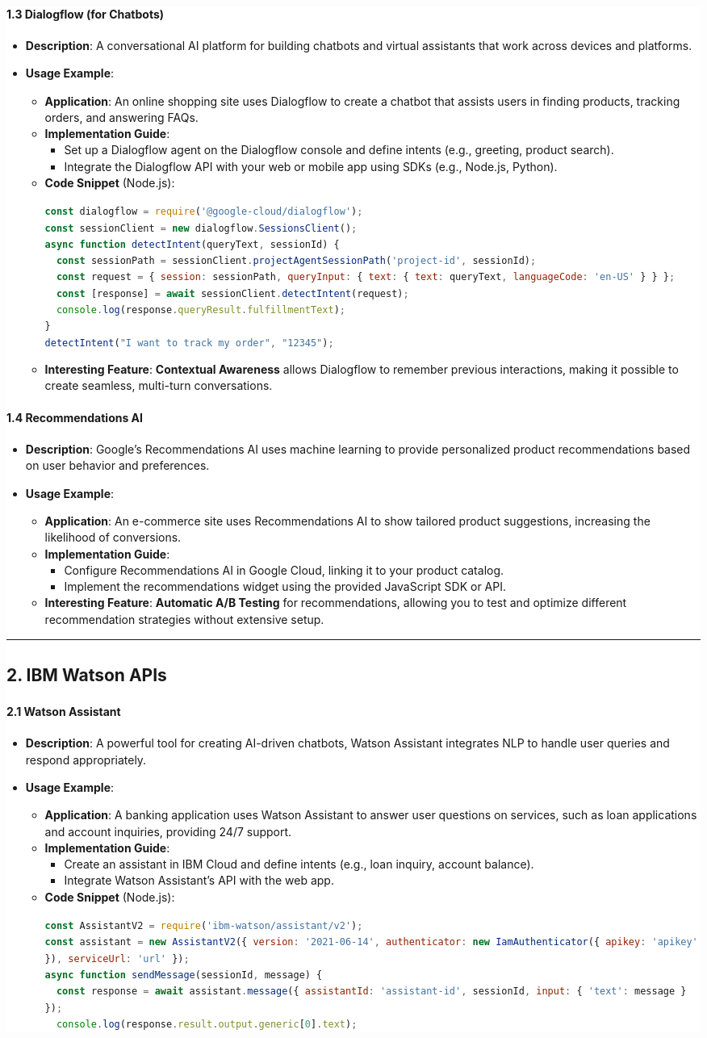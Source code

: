 #### **1.3 Dialogflow (for Chatbots)**

- **Description**: A conversational AI platform for building chatbots and virtual assistants that work across devices and platforms.
  
- **Usage Example**:
  - **Application**: An online shopping site uses Dialogflow to create a chatbot that assists users in finding products, tracking orders, and answering FAQs.
  - **Implementation Guide**:
    - Set up a Dialogflow agent on the Dialogflow console and define intents (e.g., greeting, product search).
    - Integrate the Dialogflow API with your web or mobile app using SDKs (e.g., Node.js, Python).
  - **Code Snippet** (Node.js):
    ```javascript
    const dialogflow = require('@google-cloud/dialogflow');
    const sessionClient = new dialogflow.SessionsClient();
    async function detectIntent(queryText, sessionId) {
      const sessionPath = sessionClient.projectAgentSessionPath('project-id', sessionId);
      const request = { session: sessionPath, queryInput: { text: { text: queryText, languageCode: 'en-US' } } };
      const [response] = await sessionClient.detectIntent(request);
      console.log(response.queryResult.fulfillmentText);
    }
    detectIntent("I want to track my order", "12345");
    ```
  - **Interesting Feature**: **Contextual Awareness** allows Dialogflow to remember previous interactions, making it possible to create seamless, multi-turn conversations.

#### **1.4 Recommendations AI**

- **Description**: Google’s Recommendations AI uses machine learning to provide personalized product recommendations based on user behavior and preferences.
  
- **Usage Example**:
  - **Application**: An e-commerce site uses Recommendations AI to show tailored product suggestions, increasing the likelihood of conversions.
  - **Implementation Guide**:
    - Configure Recommendations AI in Google Cloud, linking it to your product catalog.
    - Implement the recommendations widget using the provided JavaScript SDK or API.
  - **Interesting Feature**: **Automatic A/B Testing** for recommendations, allowing you to test and optimize different recommendation strategies without extensive setup.

---

## **2. IBM Watson APIs**

#### **2.1 Watson Assistant**

- **Description**: A powerful tool for creating AI-driven chatbots, Watson Assistant integrates NLP to handle user queries and respond appropriately.
  
- **Usage Example**:
  - **Application**: A banking application uses Watson Assistant to answer user questions on services, such as loan applications and account inquiries, providing 24/7 support.
  - **Implementation Guide**:
    - Create an assistant in IBM Cloud and define intents (e.g., loan inquiry, account balance).
    - Integrate Watson Assistant’s API with the web app.
  - **Code Snippet** (Node.js):
    ```javascript
    const AssistantV2 = require('ibm-watson/assistant/v2');
    const assistant = new AssistantV2({ version: '2021-06-14', authenticator: new IamAuthenticator({ apikey: 'apikey' }), serviceUrl: 'url' });
    async function sendMessage(sessionId, message) {
      const response = await assistant.message({ assistantId: 'assistant-id', sessionId, input: { 'text': message } });
      console.log(response.result.output.generic[0].text);
